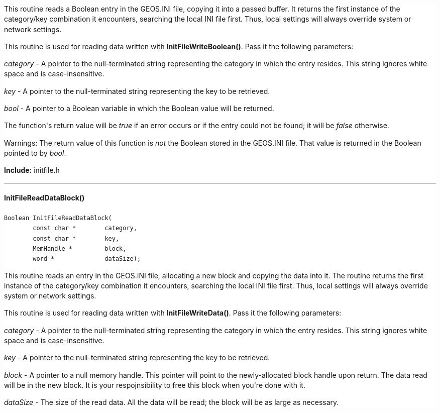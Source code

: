 This routine reads a Boolean entry in the GEOS.INI file, copying it into a 
passed buffer. It returns the first instance of the category/key combination it 
encounters, searching the local INI file first. Thus, local settings will always 
override system or network settings.

This routine is used for reading data written with **InitFileWriteBoolean()**. 
Pass it the following parameters:

*category* - A pointer to the null-terminated string representing the 
category in which the entry resides. This string ignores white 
space and is case-insensitive.

*key* - A pointer to the null-terminated string representing the key to 
be retrieved.

*bool* - A pointer to a Boolean variable in which the Boolean value will 
be returned.

The function's return value will be *true* if an error occurs or if the entry could 
not be found; it will be *false* otherwise.

Warnings:	The return value of this function is *not* the Boolean stored in the GEOS.INI 
file. That value is returned in the Boolean pointed to by *bool*.

**Include:** initfile.h

----------
#### InitFileReadDataBlock()
	Boolean	InitFileReadDataBlock(
			const char *		category,
			const char *		key,
			MemHandle *			block,
			word *				dataSize);

This routine reads an entry in the GEOS.INI file, allocating a new block and 
copying the data into it. The routine returns the first instance of the 
category/key combination it encounters, searching the local INI file first. 
Thus, local settings will always override system or network settings.

This routine is used for reading data written with **InitFileWriteData()**. 
Pass it the following parameters:

*category* - A pointer to the null-terminated string representing the 
category in which the entry resides. This string ignores white 
space and is case-insensitive.

*key* - A pointer to the null-terminated string representing the key to 
be retrieved.

*block* - A pointer to a null memory handle. This pointer will point to 
the newly-allocated block handle upon return. The data read 
will be in the new block. It is your respojnsibility to free this 
block when you're done with it.

*dataSize* - The size of the read data. All the data will be read; the block 
will be as large as necessary.
